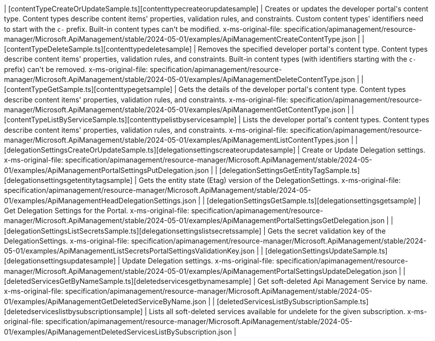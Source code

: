| [contentTypeCreateOrUpdateSample.ts][contenttypecreateorupdatesample]                                                         | Creates or updates the developer portal's content type. Content types describe content items' properties, validation rules, and constraints. Custom content types' identifiers need to start with the `c-` prefix. Built-in content types can't be modified. x-ms-original-file: specification/apimanagement/resource-manager/Microsoft.ApiManagement/stable/2024-05-01/examples/ApiManagementCreateContentType.json |
| [contentTypeDeleteSample.ts][contenttypedeletesample]                                                                         | Removes the specified developer portal's content type. Content types describe content items' properties, validation rules, and constraints. Built-in content types (with identifiers starting with the `c-` prefix) can't be removed. x-ms-original-file: specification/apimanagement/resource-manager/Microsoft.ApiManagement/stable/2024-05-01/examples/ApiManagementDeleteContentType.json                        |
| [contentTypeGetSample.ts][contenttypegetsample]                                                                               | Gets the details of the developer portal's content type. Content types describe content items' properties, validation rules, and constraints. x-ms-original-file: specification/apimanagement/resource-manager/Microsoft.ApiManagement/stable/2024-05-01/examples/ApiManagementGetContentType.json                                                                                                                   |
| [contentTypeListByServiceSample.ts][contenttypelistbyservicesample]                                                           | Lists the developer portal's content types. Content types describe content items' properties, validation rules, and constraints. x-ms-original-file: specification/apimanagement/resource-manager/Microsoft.ApiManagement/stable/2024-05-01/examples/ApiManagementListContentTypes.json                                                                                                                              |
| [delegationSettingsCreateOrUpdateSample.ts][delegationsettingscreateorupdatesample]                                           | Create or Update Delegation settings. x-ms-original-file: specification/apimanagement/resource-manager/Microsoft.ApiManagement/stable/2024-05-01/examples/ApiManagementPortalSettingsPutDelegation.json                                                                                                                                                                                                              |
| [delegationSettingsGetEntityTagSample.ts][delegationsettingsgetentitytagsample]                                               | Gets the entity state (Etag) version of the DelegationSettings. x-ms-original-file: specification/apimanagement/resource-manager/Microsoft.ApiManagement/stable/2024-05-01/examples/ApiManagementHeadDelegationSettings.json                                                                                                                                                                                         |
| [delegationSettingsGetSample.ts][delegationsettingsgetsample]                                                                 | Get Delegation Settings for the Portal. x-ms-original-file: specification/apimanagement/resource-manager/Microsoft.ApiManagement/stable/2024-05-01/examples/ApiManagementPortalSettingsGetDelegation.json                                                                                                                                                                                                            |
| [delegationSettingsListSecretsSample.ts][delegationsettingslistsecretssample]                                                 | Gets the secret validation key of the DelegationSettings. x-ms-original-file: specification/apimanagement/resource-manager/Microsoft.ApiManagement/stable/2024-05-01/examples/ApiManagementListSecretsPortalSettingsValidationKey.json                                                                                                                                                                               |
| [delegationSettingsUpdateSample.ts][delegationsettingsupdatesample]                                                           | Update Delegation settings. x-ms-original-file: specification/apimanagement/resource-manager/Microsoft.ApiManagement/stable/2024-05-01/examples/ApiManagementPortalSettingsUpdateDelegation.json                                                                                                                                                                                                                     |
| [deletedServicesGetByNameSample.ts][deletedservicesgetbynamesample]                                                           | Get soft-deleted Api Management Service by name. x-ms-original-file: specification/apimanagement/resource-manager/Microsoft.ApiManagement/stable/2024-05-01/examples/ApiManagementGetDeletedServiceByName.json                                                                                                                                                                                                       |
| [deletedServicesListBySubscriptionSample.ts][deletedserviceslistbysubscriptionsample]                                         | Lists all soft-deleted services available for undelete for the given subscription. x-ms-original-file: specification/apimanagement/resource-manager/Microsoft.ApiManagement/stable/2024-05-01/examples/ApiManagementDeletedServicesListBySubscription.json                                                                                                                                                           |